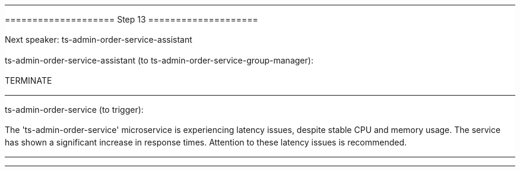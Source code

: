 
--------------------------------------------------------------------------------
==================== Step 13 ====================

Next speaker: ts-admin-order-service-assistant

ts-admin-order-service-assistant (to ts-admin-order-service-group-manager):

TERMINATE

--------------------------------------------------------------------------------
ts-admin-order-service (to trigger):

The 'ts-admin-order-service' microservice is experiencing latency issues, despite stable CPU and memory usage. The service has shown a significant increase in response times. Attention to these latency issues is recommended.

--------------------------------------------------------------------------------
****************************************************************************************************
